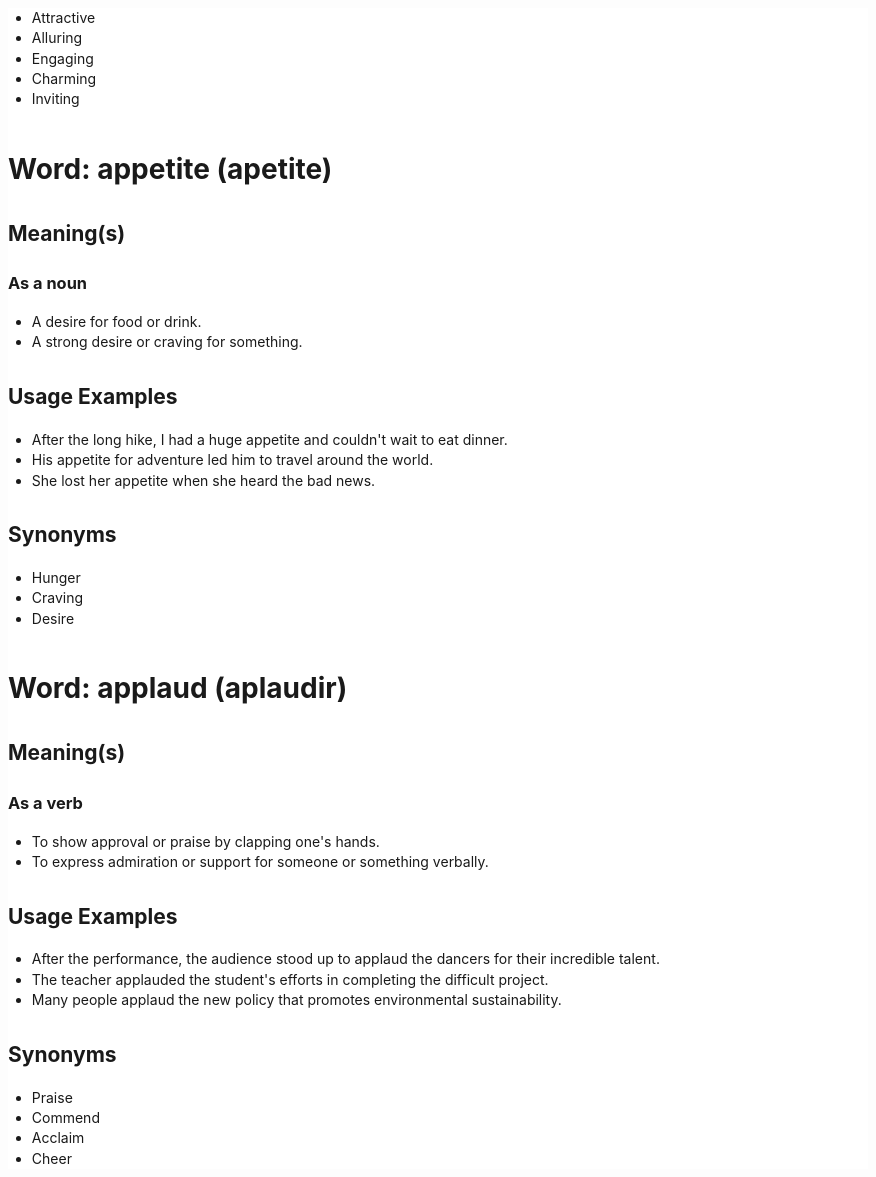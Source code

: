 -   Attractive
-   Alluring
-   Engaging
-   Charming
-   Inviting

# Word: appetite (apetite)

## Meaning(s)

### As a noun

-   A desire for food or drink.
-   A strong desire or craving for something.

## Usage Examples

-   After the long hike, I had a huge appetite and couldn't wait to eat dinner.
-   His appetite for adventure led him to travel around the world.
-   She lost her appetite when she heard the bad news.

## Synonyms

-   Hunger
-   Craving
-   Desire

# Word: applaud (aplaudir)

## Meaning(s)

### As a verb

-   To show approval or praise by clapping one's hands.
-   To express admiration or support for someone or something verbally.

## Usage Examples

-   After the performance, the audience stood up to applaud the dancers for their incredible talent.
-   The teacher applauded the student's efforts in completing the difficult project.
-   Many people applaud the new policy that promotes environmental sustainability.

## Synonyms

-   Praise
-   Commend
-   Acclaim
-   Cheer

